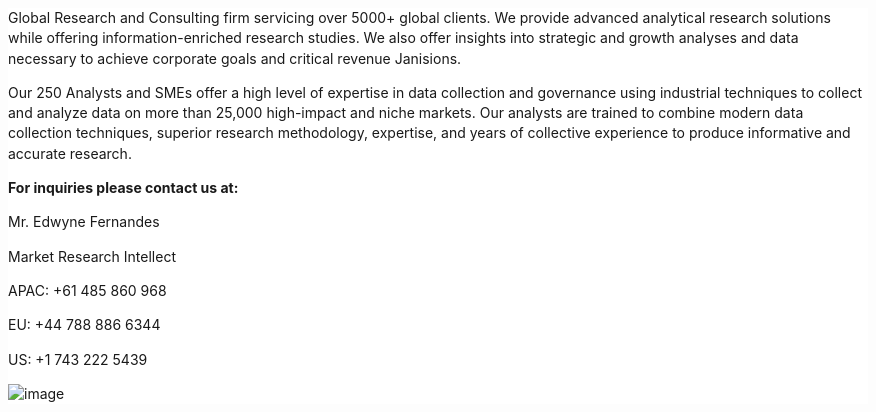 Global Research and Consulting firm servicing over 5000+ global clients. We provide advanced analytical research solutions while offering information-enriched research studies.&nbsp;</span>We also offer insights into strategic and growth analyses and data necessary to achieve corporate goals and critical revenue Janisions.</p><p><span class="">Our 250 Analysts and SMEs offer a high level of expertise in data collection and governance using industrial techniques to collect and analyze data on more than 25,000 high-impact and niche markets. Our analysts are trained to combine modern data collection techniques, superior research methodology, expertise, and years of collective experience to produce informative and accurate research.</span></p><p><strong>For inquiries please contact us at:</strong></p><p>Mr. Edwyne Fernandes</p><p>Market Research Intellect</p><p>APAC: +61 485 860 968</p><p>EU: +44 788 886 6344</p><p>US: +1 743 222 5439</p>
![image](https://github.com/user-attachments/assets/e164fe19-b0bd-47dc-9e4e-407d99d70577)
